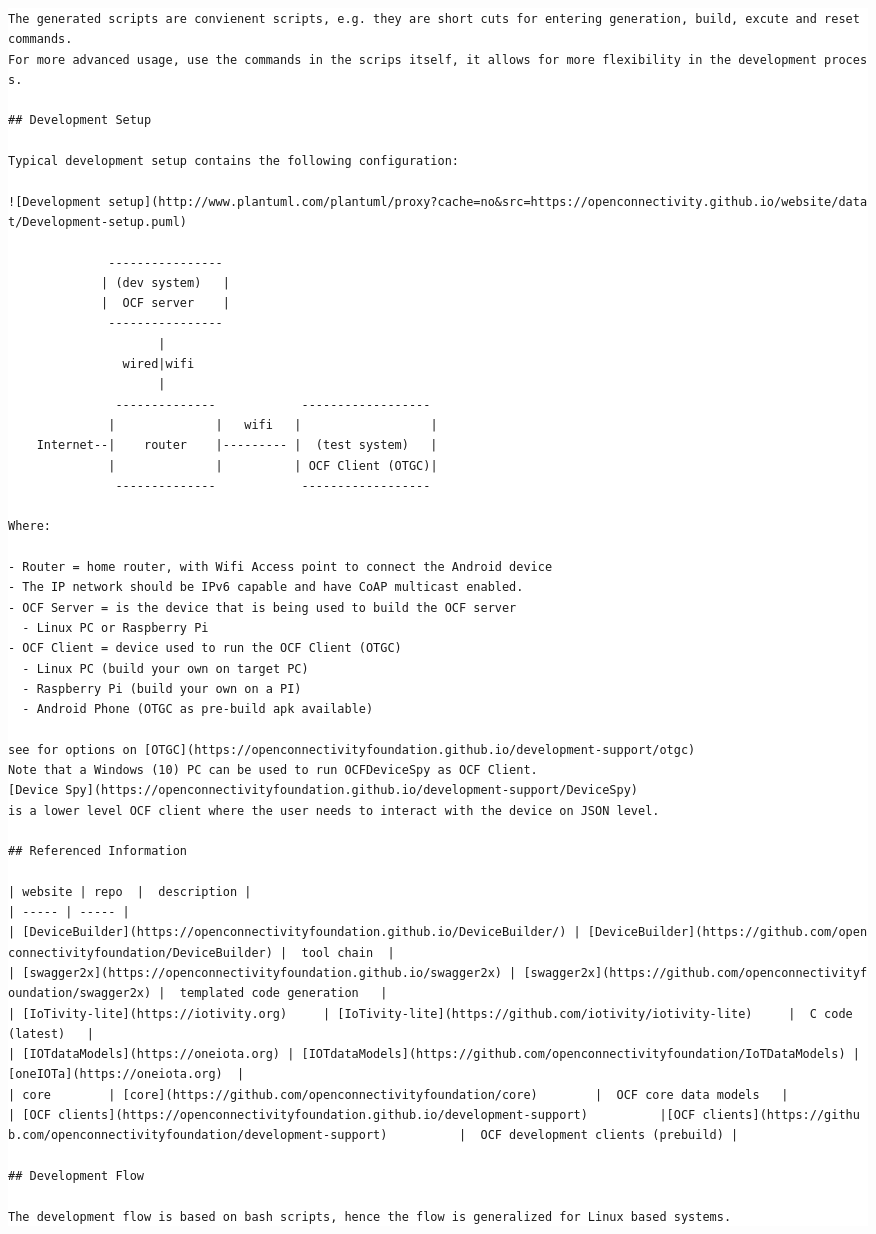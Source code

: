 ```
The generated scripts are convienent scripts, e.g. they are short cuts for entering generation, build, excute and reset commands.
For more advanced usage, use the commands in the scrips itself, it allows for more flexibility in the development process.

## Development Setup

Typical development setup contains the following configuration:

![Development setup](http://www.plantuml.com/plantuml/proxy?cache=no&src=https://openconnectivity.github.io/website/datat/Development-setup.puml)

              ----------------        
             | (dev system)   |             
             |  OCF server    |              
              ---------------- 
                     |
                wired|wifi
                     |
               --------------            ------------------             
              |              |   wifi   |                  |
    Internet--|    router    |--------- |  (test system)   |
              |              |          | OCF Client (OTGC)| 
               --------------            ------------------         

Where:

- Router = home router, with Wifi Access point to connect the Android device
- The IP network should be IPv6 capable and have CoAP multicast enabled.
- OCF Server = is the device that is being used to build the OCF server
  - Linux PC or Raspberry Pi
- OCF Client = device used to run the OCF Client (OTGC)
  - Linux PC (build your own on target PC)
  - Raspberry Pi (build your own on a PI)
  - Android Phone (OTGC as pre-build apk available)

see for options on [OTGC](https://openconnectivityfoundation.github.io/development-support/otgc)
Note that a Windows (10) PC can be used to run OCFDeviceSpy as OCF Client.
[Device Spy](https://openconnectivityfoundation.github.io/development-support/DeviceSpy)
is a lower level OCF client where the user needs to interact with the device on JSON level.

## Referenced Information

| website | repo  |  description |
| ----- | ----- |
| [DeviceBuilder](https://openconnectivityfoundation.github.io/DeviceBuilder/) | [DeviceBuilder](https://github.com/openconnectivityfoundation/DeviceBuilder) |  tool chain  |
| [swagger2x](https://openconnectivityfoundation.github.io/swagger2x) | [swagger2x](https://github.com/openconnectivityfoundation/swagger2x) |  templated code generation   |
| [IoTivity-lite](https://iotivity.org)     | [IoTivity-lite](https://github.com/iotivity/iotivity-lite)     |  C code (latest)   |
| [IOTdataModels](https://oneiota.org) | [IOTdataModels](https://github.com/openconnectivityfoundation/IoTDataModels) |  [oneIOTa](https://oneiota.org)  |
| core        | [core](https://github.com/openconnectivityfoundation/core)        |  OCF core data models   |
| [OCF clients](https://openconnectivityfoundation.github.io/development-support)          |[OCF clients](https://github.com/openconnectivityfoundation/development-support)          |  OCF development clients (prebuild) |

## Development Flow

The development flow is based on bash scripts, hence the flow is generalized for Linux based systems.
```